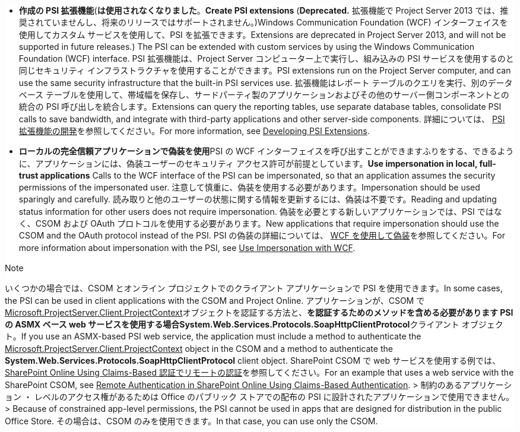 - <span data-ttu-id="3b60c-138">**作成の PSI 拡張機能**(**は使用されなくなりました**。</span><span class="sxs-lookup"><span data-stu-id="3b60c-138">**Create PSI extensions** (**Deprecated.**</span></span> <span data-ttu-id="3b60c-139">拡張機能で Project Server 2013 では、推奨されていませんし、将来のリリースではサポートされません。)Windows Communication Foundation (WCF) インターフェイスを使用してカスタム サービスを使用して、PSI を拡張できます。</span><span class="sxs-lookup"><span data-stu-id="3b60c-139">Extensions are deprecated in Project Server 2013, and will not be supported in future releases.) The PSI can be extended with custom services by using the Windows Communication Foundation (WCF) interface.</span></span> <span data-ttu-id="3b60c-140">PSI 拡張機能は、Project Server コンピューター上で実行し、組み込みの PSI サービスを使用するのと同じセキュリティ インフラストラクチャを使用することができます。</span><span class="sxs-lookup"><span data-stu-id="3b60c-140">PSI extensions run on the Project Server computer, and can use the same security infrastructure that the built-in PSI services use.</span></span> <span data-ttu-id="3b60c-141">拡張機能はレポート テーブルのクエリを実行、別のデータベース テーブルを使用して、帯域幅を保存し、サードパーティ製のアプリケーションおよびその他のサーバー側コンポーネントとの統合の PSI 呼び出しを統合します。</span><span class="sxs-lookup"><span data-stu-id="3b60c-141">Extensions can query the reporting tables, use separate database tables, consolidate PSI calls to save bandwidth, and integrate with third-party applications and other server-side components.</span></span> <span data-ttu-id="3b60c-142">詳細については、 [PSI 拡張機能の開発](http://msdn.microsoft.com/library/1b484623-94fb-47c9-84c1-3e68a9133042%28Office.15%29.aspx)を参照してください。</span><span class="sxs-lookup"><span data-stu-id="3b60c-142">For more information, see [Developing PSI Extensions](http://msdn.microsoft.com/library/1b484623-94fb-47c9-84c1-3e68a9133042%28Office.15%29.aspx).</span></span>
    
- <span data-ttu-id="3b60c-143">**ローカルの完全信頼アプリケーションで偽装を使用**PSI の WCF インターフェイスを呼び出すことができますふりをする、できるように、アプリケーションには、偽装ユーザーのセキュリティ アクセス許可が前提としています。</span><span class="sxs-lookup"><span data-stu-id="3b60c-143">**Use impersonation in local, full-trust applications** Calls to the WCF interface of the PSI can be impersonated, so that an application assumes the security permissions of the impersonated user.</span></span> <span data-ttu-id="3b60c-144">注意して慎重に、偽装を使用する必要があります。</span><span class="sxs-lookup"><span data-stu-id="3b60c-144">Impersonation should be used sparingly and carefully.</span></span> <span data-ttu-id="3b60c-145">読み取りと他のユーザーの状態に関する情報を更新するには、偽装は不要です。</span><span class="sxs-lookup"><span data-stu-id="3b60c-145">Reading and updating status information for other users does not require impersonation.</span></span> <span data-ttu-id="3b60c-146">偽装を必要とする新しいアプリケーションでは、PSI ではなく、CSOM および OAuth プロトコルを使用する必要があります。</span><span class="sxs-lookup"><span data-stu-id="3b60c-146">New applications that require impersonation should use the CSOM and the OAuth protocol instead of the PSI.</span></span> <span data-ttu-id="3b60c-147">PSI の偽装の詳細については、 [WCF を使用して偽装](http://msdn.microsoft.com/library/e3597901-2f02-44a2-8076-d32aae540b38%28Office.15%29.aspx)を参照してください。</span><span class="sxs-lookup"><span data-stu-id="3b60c-147">For more information about impersonation with the PSI, see [Use Impersonation with WCF](http://msdn.microsoft.com/library/e3597901-2f02-44a2-8076-d32aae540b38%28Office.15%29.aspx).</span></span>
    
> [!NOTE]
> <span data-ttu-id="3b60c-148">いくつかの場合では、CSOM とオンライン プロジェクトでのクライアント アプリケーションで PSI を使用できます。</span><span class="sxs-lookup"><span data-stu-id="3b60c-148">In some cases, the PSI can be used in client applications with the CSOM and Project Online.</span></span> <span data-ttu-id="3b60c-149">アプリケーションが、CSOM で[Microsoft.ProjectServer.Client.ProjectContext](https://msdn.microsoft.com/library/Microsoft.ProjectServer.Client.ProjectContext.aspx)オブジェクトを認証する方法と、**を認証するためのメソッドを含める必要があります PSI の ASMX ベース web サービスを使用する場合System.Web.Services.Protocols.SoapHttpClientProtocol**クライアント オブジェクト。</span><span class="sxs-lookup"><span data-stu-id="3b60c-149">If you use an ASMX-based PSI web service, the application must include a method to authenticate the [Microsoft.ProjectServer.Client.ProjectContext](https://msdn.microsoft.com/library/Microsoft.ProjectServer.Client.ProjectContext.aspx) object in the CSOM and a method to authenticate the **System.Web.Services.Protocols.SoapHttpClientProtocol** client object.</span></span> <span data-ttu-id="3b60c-150">SharePoint CSOM で web サービスを使用する例では、 [SharePoint Online Using Claims-Based 認証でリモートの認証](http://msdn.microsoft.com/library/49067f7a-3020-478f-ba97-4b7ce3ea9b87%28Office.15%29.aspx)を参照してください。</span><span class="sxs-lookup"><span data-stu-id="3b60c-150">For an example that uses a web service with the SharePoint CSOM, see [Remote Authentication in SharePoint Online Using Claims-Based Authentication](http://msdn.microsoft.com/library/49067f7a-3020-478f-ba97-4b7ce3ea9b87%28Office.15%29.aspx).</span></span> <span data-ttu-id="3b60c-151">> 制約のあるアプリケーション ・ レベルのアクセス権があるためは Office のパブリック ストアでの配布の PSI に設計されたアプリケーションで使用できません。</span><span class="sxs-lookup"><span data-stu-id="3b60c-151">> Because of constrained app-level permissions, the PSI cannot be used in apps that are designed for distribution in the public Office Store.</span></span> <span data-ttu-id="3b60c-152">その場合は、CSOM のみを使用できます。</span><span class="sxs-lookup"><span data-stu-id="3b60c-152">In that case, you can use only the CSOM.</span></span> 
  